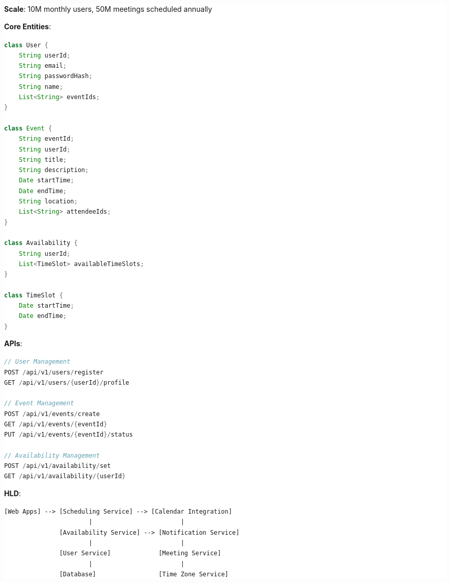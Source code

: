 **Scale**: 10M monthly users, 50M meetings scheduled annually

**Core Entities**:
```java
class User {
    String userId;
    String email;
    String passwordHash;
    String name;
    List<String> eventIds;
}

class Event {
    String eventId;
    String userId;
    String title;
    String description;
    Date startTime;
    Date endTime;
    String location;
    List<String> attendeeIds;
}

class Availability {
    String userId;
    List<TimeSlot> availableTimeSlots;
}

class TimeSlot {
    Date startTime;
    Date endTime;
}
```

**APIs**:
```java
// User Management
POST /api/v1/users/register
GET /api/v1/users/{userId}/profile

// Event Management
POST /api/v1/events/create
GET /api/v1/events/{eventId}
PUT /api/v1/events/{eventId}/status

// Availability Management
POST /api/v1/availability/set
GET /api/v1/availability/{userId}
```

**HLD**:
```
[Web Apps] --> [Scheduling Service] --> [Calendar Integration]
                       |                        |
               [Availability Service] --> [Notification Service]
                       |                        |
               [User Service]             [Meeting Service]
                       |                        |
               [Database]                 [Time Zone Service]
```

